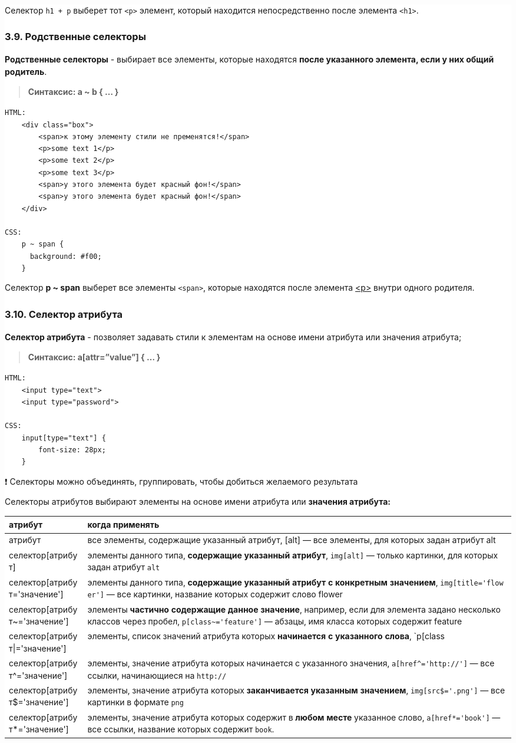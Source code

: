 Cелектор `h1 + p` выберет тот `<p>` элемент, который находится непосредственно после элемента `<h1>`.

### 3.9. Родственные селекторы <a id="_39"></a>

**Родственные селекторы** - выбирает все элементы, которые находятся **после указанного элемента, если у них общий родитель**.

> **Синтаксис: a ~ b { … }**

```text
HTML:
    <div class="box">
        <span>к этому элементу стили не пременятся!</span>
        <p>some text 1</p>
        <p>some text 2</p>
        <p>some text 3</p>
        <span>у этого элемента будет красный фон!</span>
        <span>у этого элемента будет красный фон!</span>
    </div>

CSS:
    p ~ span {
      background: #f00;
    }
```

Селектор **p ~ span** выберет все элементы `<span>`, которые находятся после элемента [&lt;p&gt;](https://developer.mozilla.org/ru/docs/Web/HTML/Element/p) внутри одного родителя.

### 3.10. Cелектор атрибута <a id="_310c"></a>

**Cелектор атрибута** - позволяет задавать стили к элементам на основе имени атрибута или значения атрибута;

> **Синтаксис: a\[attr=”value”\] { … }**

```text
HTML:   
    <input type="text">
    <input type="password">

CSS:   
    input[type="text"] {
        font-size: 28px;
    }
```

❗ Селекторы можно объединять, группировать, чтобы добиться желаемого результата

Селекторы атрибутов выбирают элементы на основе имени атрибута или **значения атрибута:**

| атрибут | когда применять |
| :--- | :--- |
| атрибут | все элементы, содержащие указанный атрибут, \[alt\] — все элементы, для которых задан атрибут alt |
| селектор\[атрибут\] | элементы данного типа, **содержащие указанный атрибут**, `img[alt]` — только картинки, для которых задан атрибут `alt` |
| селектор\[атрибут='значение'\] | элементы данного типа, **содержащие указанный атрибут с конкретным значением**, `img[title='flower']` — все картинки, название которых содержит слово flower |
| селектор\[атрибут~='значение'\] | элементы **частично содержащие данное значение**, например, если для элемента задано несколько классов через пробел, `p[class~='feature']` — абзацы, имя класса которых содержит feature |
| селектор\[атрибут\|='значение'\] | элементы, список значений атрибута которых **начинается с указанного слова**, `p[class|='feature']` — абзацы, имя класса которых feature или начинается на feature |
| селектор\[атрибут^='значение'\] | элементы, значение атрибута которых начинается с указанного значения, `a[href^='http://']` — все ссылки, начинающиеся на `http://` |
| селектор\[атрибут$='значение'\] | элементы, значение атрибута которых **заканчивается указанным значением**, `img[src$='.png']` — все картинки в формате `png` |
| селектор\[атрибут\*='значение'\] | элементы, значение атрибута которых содержит в **любом месте** указанное слово, `a[href*='book']` — все ссылки, название которых содержит `book`. |
